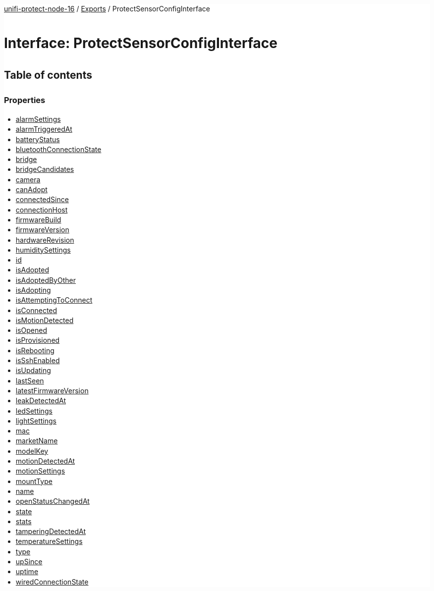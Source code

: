 [unifi-protect-node-16](../README.md) / [Exports](../modules.md) / ProtectSensorConfigInterface

# Interface: ProtectSensorConfigInterface

## Table of contents

### Properties

- [alarmSettings](ProtectSensorConfigInterface.md#alarmsettings)
- [alarmTriggeredAt](ProtectSensorConfigInterface.md#alarmtriggeredat)
- [batteryStatus](ProtectSensorConfigInterface.md#batterystatus)
- [bluetoothConnectionState](ProtectSensorConfigInterface.md#bluetoothconnectionstate)
- [bridge](ProtectSensorConfigInterface.md#bridge)
- [bridgeCandidates](ProtectSensorConfigInterface.md#bridgecandidates)
- [camera](ProtectSensorConfigInterface.md#camera)
- [canAdopt](ProtectSensorConfigInterface.md#canadopt)
- [connectedSince](ProtectSensorConfigInterface.md#connectedsince)
- [connectionHost](ProtectSensorConfigInterface.md#connectionhost)
- [firmwareBuild](ProtectSensorConfigInterface.md#firmwarebuild)
- [firmwareVersion](ProtectSensorConfigInterface.md#firmwareversion)
- [hardwareRevision](ProtectSensorConfigInterface.md#hardwarerevision)
- [humiditySettings](ProtectSensorConfigInterface.md#humiditysettings)
- [id](ProtectSensorConfigInterface.md#id)
- [isAdopted](ProtectSensorConfigInterface.md#isadopted)
- [isAdoptedByOther](ProtectSensorConfigInterface.md#isadoptedbyother)
- [isAdopting](ProtectSensorConfigInterface.md#isadopting)
- [isAttemptingToConnect](ProtectSensorConfigInterface.md#isattemptingtoconnect)
- [isConnected](ProtectSensorConfigInterface.md#isconnected)
- [isMotionDetected](ProtectSensorConfigInterface.md#ismotiondetected)
- [isOpened](ProtectSensorConfigInterface.md#isopened)
- [isProvisioned](ProtectSensorConfigInterface.md#isprovisioned)
- [isRebooting](ProtectSensorConfigInterface.md#isrebooting)
- [isSshEnabled](ProtectSensorConfigInterface.md#issshenabled)
- [isUpdating](ProtectSensorConfigInterface.md#isupdating)
- [lastSeen](ProtectSensorConfigInterface.md#lastseen)
- [latestFirmwareVersion](ProtectSensorConfigInterface.md#latestfirmwareversion)
- [leakDetectedAt](ProtectSensorConfigInterface.md#leakdetectedat)
- [ledSettings](ProtectSensorConfigInterface.md#ledsettings)
- [lightSettings](ProtectSensorConfigInterface.md#lightsettings)
- [mac](ProtectSensorConfigInterface.md#mac)
- [marketName](ProtectSensorConfigInterface.md#marketname)
- [modelKey](ProtectSensorConfigInterface.md#modelkey)
- [motionDetectedAt](ProtectSensorConfigInterface.md#motiondetectedat)
- [motionSettings](ProtectSensorConfigInterface.md#motionsettings)
- [mountType](ProtectSensorConfigInterface.md#mounttype)
- [name](ProtectSensorConfigInterface.md#name)
- [openStatusChangedAt](ProtectSensorConfigInterface.md#openstatuschangedat)
- [state](ProtectSensorConfigInterface.md#state)
- [stats](ProtectSensorConfigInterface.md#stats)
- [tamperingDetectedAt](ProtectSensorConfigInterface.md#tamperingdetectedat)
- [temperatureSettings](ProtectSensorConfigInterface.md#temperaturesettings)
- [type](ProtectSensorConfigInterface.md#type)
- [upSince](ProtectSensorConfigInterface.md#upsince)
- [uptime](ProtectSensorConfigInterface.md#uptime)
- [wiredConnectionState](ProtectSensorConfigInterface.md#wiredconnectionstate)
